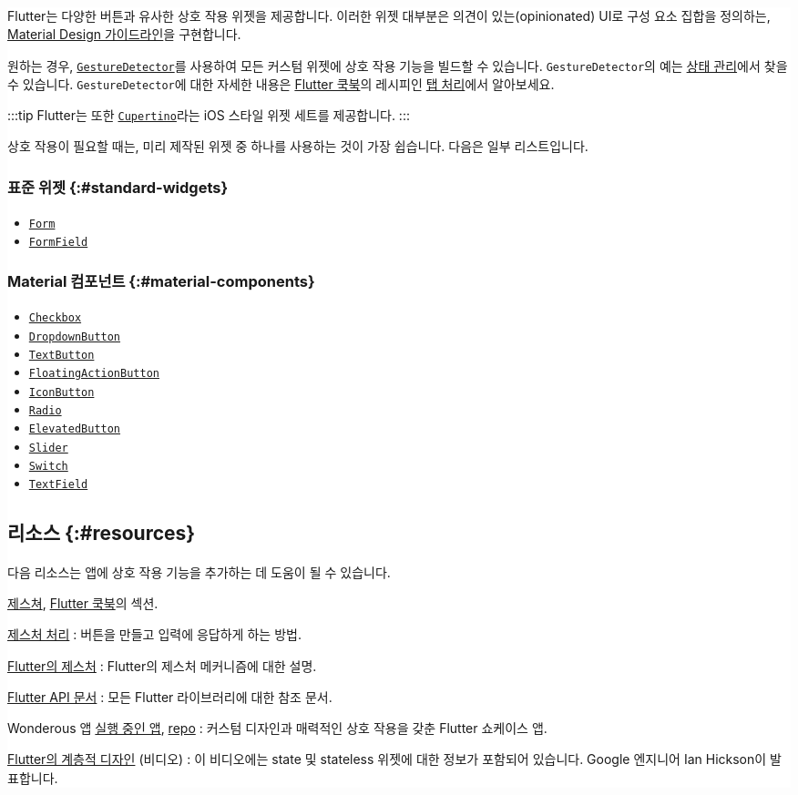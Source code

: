 Flutter는 다양한 버튼과 유사한 상호 작용 위젯을 제공합니다. 
이러한 위젯 대부분은 의견이 있는(opinionated) UI로 구성 요소 집합을 정의하는, 
[Material Design 가이드라인][Material Design guidelines]을 구현합니다.

원하는 경우, [`GestureDetector`][]를 사용하여 모든 커스텀 위젯에 상호 작용 기능을 빌드할 수 있습니다. `GestureDetector`의 예는 [상태 관리][Managing state]에서 찾을 수 있습니다. 
`GestureDetector`에 대한 자세한 내용은 [Flutter 쿡북][Flutter cookbook]의 레시피인 [탭 처리][Handle taps]에서 알아보세요.

:::tip
Flutter는 또한 [`Cupertino`][]라는 iOS 스타일 위젯 세트를 제공합니다.
:::

상호 작용이 필요할 때는, 미리 제작된 위젯 중 하나를 사용하는 것이 가장 쉽습니다. 다음은 일부 리스트입니다.

### 표준 위젯 {:#standard-widgets}

* [`Form`][]
* [`FormField`][]

### Material 컴포넌트 {:#material-components}

* [`Checkbox`][]
* [`DropdownButton`][]
* [`TextButton`][]
* [`FloatingActionButton`][]
* [`IconButton`][]
* [`Radio`][]
* [`ElevatedButton`][]
* [`Slider`][]
* [`Switch`][]
* [`TextField`][]

## 리소스 {:#resources}

다음 리소스는 앱에 상호 작용 기능을 추가하는 데 도움이 될 수 있습니다.

[제스쳐][Gestures], [Flutter 쿡북][Flutter cookbook]의 섹션.

[제스처 처리][Handling gestures]
: 버튼을 만들고 입력에 응답하게 하는 방법.

[Flutter의 제스처][Gestures in Flutter]
: Flutter의 제스처 메커니즘에 대한 설명.

[Flutter API 문서][Flutter API documentation]
: 모든 Flutter 라이브러리에 대한 참조 문서.

Wonderous 앱 [실행 중인 앱][wonderous-app], [repo][wonderous-repo]
: 커스텀 디자인과 매력적인 상호 작용을 갖춘 Flutter 쇼케이스 앱.

[Flutter의 계층적 디자인][Flutter's Layered Design] (비디오)
: 이 비디오에는 state 및 stateless 위젯에 대한 정보가 포함되어 있습니다. 
Google 엔지니어 Ian Hickson이 발표합니다.

[Android emulator]: /get-started/install/windows/mobile?tab=virtual#configure-your-target-android-device
[`Checkbox`]: {{site.api}}/flutter/material/Checkbox-class.html
[`Cupertino`]: {{site.api}}/flutter/cupertino/cupertino-library.html
[Dart language documentation]: {{site.dart-site}}/language
[Debugging Flutter apps]: /testing/debugging
[`DropdownButton`]: {{site.api}}/flutter/material/DropdownButton-class.html
[`TextButton`]: {{site.api}}/flutter/material/TextButton-class.html
[`FloatingActionButton`]: {{site.api}}/flutter/material/FloatingActionButton-class.html
[Flutter API documentation]: {{site.api}}
[Flutter cookbook]: /cookbook
[Flutter's Layered Design]: {{site.yt.watch}}?v=dkyY9WCGMi0
[`FormField`]: {{site.api}}/flutter/widgets/FormField-class.html
[`Form`]: {{site.api}}/flutter/widgets/Form-class.html
[`GestureDetector`]: {{site.api}}/flutter/widgets/GestureDetector-class.html
[Gestures]: /cookbook/gestures
[Gestures in Flutter]: /ui/interactivity/gestures
[Handling gestures]: /ui#handling-gestures
[new-flutter-app]: /get-started/test-drive
[`IconButton`]: {{site.api}}/flutter/material/IconButton-class.html
[`Icon`]: {{site.api}}/flutter/widgets/Icon-class.html
[`InkWell`]: {{site.api}}/flutter/material/InkWell-class.html
[iOS simulator]: /get-started/install/macos/mobile-ios#configure-your-target-ios-device
[building layouts tutorial]: /ui/layout/tutorial
[community]: {{site.main-url}}/community
[Handle taps]: /cookbook/gestures/handling-taps
[`lake.jpg`]: {{examples}}/layout/lakes/step6/images/lake.jpg
[Libraries and imports]: {{site.dart-site}}/language/libraries
[`ListView`]: {{site.api}}/flutter/widgets/ListView-class.html
[`main.dart`]: {{examples}}/layout/lakes/step6/lib/main.dart
[Managing state]: #managing-state
[Material Design guidelines]: {{site.material}}/styles
[`pubspec.yaml`]: {{examples}}/layout/lakes/step6/pubspec.yaml
[`Radio`]: {{site.api}}/flutter/material/Radio-class.html
[`ElevatedButton`]: {{site.api}}/flutter/material/ElevatedButton-class.html
[wonderous-app]: {{site.wonderous}}/web
[wonderous-repo]: {{site.repo.wonderous}}
[set up]: /get-started/install
[`SizedBox`]: {{site.api}}/flutter/widgets/SizedBox-class.html
[`Slider`]: {{site.api}}/flutter/material/Slider-class.html
[`State`]: {{site.api}}/flutter/widgets/State-class.html
[`StatefulWidget`]: {{site.api}}/flutter/widgets/StatefulWidget-class.html
[`StatelessWidget`]: {{site.api}}/flutter/widgets/StatelessWidget-class.html
[`Switch`]: {{site.api}}/flutter/material/Switch-class.html
[`TextField`]: {{site.api}}/flutter/material/TextField-class.html
[`Text`]: {{site.api}}/flutter/widgets/Text-class.html
[`widget`]: {{site.api}}/flutter/widgets/State/widget.html
